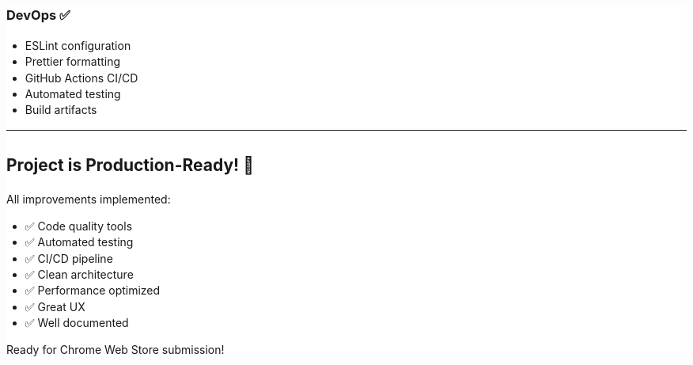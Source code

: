 ### DevOps ✅
- ESLint configuration
- Prettier formatting
- GitHub Actions CI/CD
- Automated testing
- Build artifacts

---

## Project is Production-Ready! 🚀

All improvements implemented:
- ✅ Code quality tools
- ✅ Automated testing
- ✅ CI/CD pipeline
- ✅ Clean architecture
- ✅ Performance optimized
- ✅ Great UX
- ✅ Well documented

Ready for Chrome Web Store submission!

